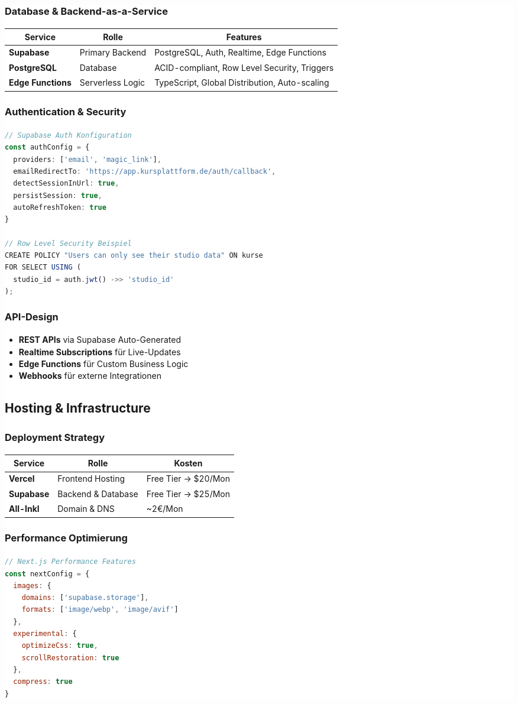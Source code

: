 ### Database & Backend-as-a-Service
| Service | Rolle | Features |
|---------|-------|----------|
| **Supabase** | Primary Backend | PostgreSQL, Auth, Realtime, Edge Functions |
| **PostgreSQL** | Database | ACID-compliant, Row Level Security, Triggers |
| **Edge Functions** | Serverless Logic | TypeScript, Global Distribution, Auto-scaling |

### Authentication & Security
```typescript
// Supabase Auth Konfiguration
const authConfig = {
  providers: ['email', 'magic_link'],
  emailRedirectTo: 'https://app.kursplattform.de/auth/callback',
  detectSessionInUrl: true,
  persistSession: true,
  autoRefreshToken: true
}

// Row Level Security Beispiel
CREATE POLICY "Users can only see their studio data" ON kurse
FOR SELECT USING (
  studio_id = auth.jwt() ->> 'studio_id'
);
```

### API-Design
- **REST APIs** via Supabase Auto-Generated
- **Realtime Subscriptions** für Live-Updates
- **Edge Functions** für Custom Business Logic
- **Webhooks** für externe Integrationen

## Hosting & Infrastructure

### Deployment Strategy
| Service | Rolle | Kosten |
|---------|-------|--------|
| **Vercel** | Frontend Hosting | Free Tier → $20/Mon |
| **Supabase** | Backend & Database | Free Tier → $25/Mon |
| **All-Inkl** | Domain & DNS | ~2€/Mon |

### Performance Optimierung
```javascript
// Next.js Performance Features
const nextConfig = {
  images: {
    domains: ['supabase.storage'],
    formats: ['image/webp', 'image/avif']
  },
  experimental: {
    optimizeCss: true,
    scrollRestoration: true
  },
  compress: true
}
```
